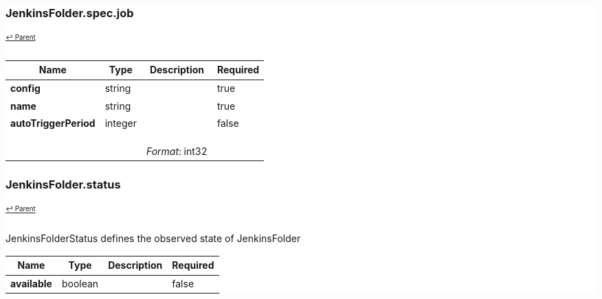 
### JenkinsFolder.spec.job
<sup><sup>[↩ Parent](#jenkinsfolderspec)</sup></sup>





<table>
    <thead>
        <tr>
            <th>Name</th>
            <th>Type</th>
            <th>Description</th>
            <th>Required</th>
        </tr>
    </thead>
    <tbody><tr>
        <td><b>config</b></td>
        <td>string</td>
        <td>
          <br/>
        </td>
        <td>true</td>
      </tr><tr>
        <td><b>name</b></td>
        <td>string</td>
        <td>
          <br/>
        </td>
        <td>true</td>
      </tr><tr>
        <td><b>autoTriggerPeriod</b></td>
        <td>integer</td>
        <td>
          <br/>
          <br/>
            <i>Format</i>: int32<br/>
        </td>
        <td>false</td>
      </tr></tbody>
</table>


### JenkinsFolder.status
<sup><sup>[↩ Parent](#jenkinsfolder)</sup></sup>



JenkinsFolderStatus defines the observed state of JenkinsFolder

<table>
    <thead>
        <tr>
            <th>Name</th>
            <th>Type</th>
            <th>Description</th>
            <th>Required</th>
        </tr>
    </thead>
    <tbody><tr>
        <td><b>available</b></td>
        <td>boolean</td>
        <td>
          <br/>
        </td>
        <td>false</td>
      </tr><tr>